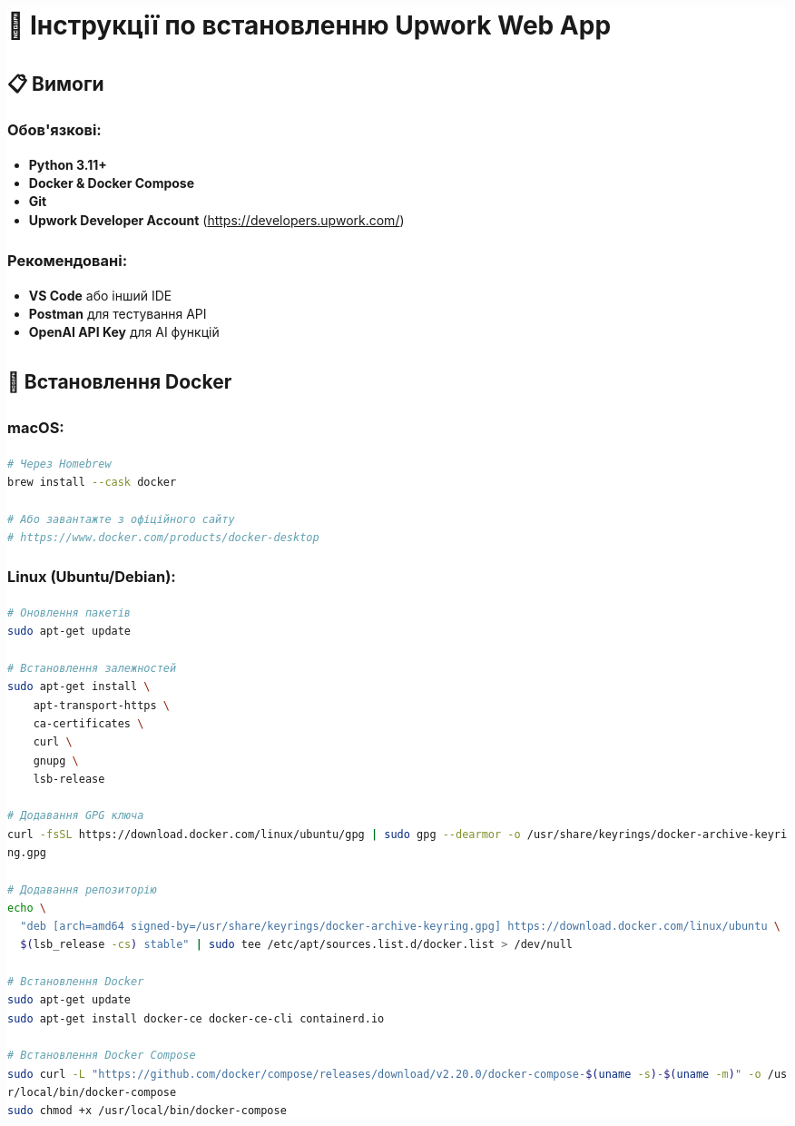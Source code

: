 

# 🚀 Інструкції по встановленню Upwork Web App

## 📋 Вимоги

### Обов'язкові:
- **Python 3.11+**
- **Docker & Docker Compose**
- **Git**
- **Upwork Developer Account** (https://developers.upwork.com/)

### Рекомендовані:
- **VS Code** або інший IDE
- **Postman** для тестування API
- **OpenAI API Key** для AI функцій

## 🐳 Встановлення Docker

### macOS:
```bash
# Через Homebrew
brew install --cask docker

# Або завантажте з офіційного сайту
# https://www.docker.com/products/docker-desktop
```

### Linux (Ubuntu/Debian):
```bash
# Оновлення пакетів
sudo apt-get update

# Встановлення залежностей
sudo apt-get install \
    apt-transport-https \
    ca-certificates \
    curl \
    gnupg \
    lsb-release

# Додавання GPG ключа
curl -fsSL https://download.docker.com/linux/ubuntu/gpg | sudo gpg --dearmor -o /usr/share/keyrings/docker-archive-keyring.gpg

# Додавання репозиторію
echo \
  "deb [arch=amd64 signed-by=/usr/share/keyrings/docker-archive-keyring.gpg] https://download.docker.com/linux/ubuntu \
  $(lsb_release -cs) stable" | sudo tee /etc/apt/sources.list.d/docker.list > /dev/null

# Встановлення Docker
sudo apt-get update
sudo apt-get install docker-ce docker-ce-cli containerd.io

# Встановлення Docker Compose
sudo curl -L "https://github.com/docker/compose/releases/download/v2.20.0/docker-compose-$(uname -s)-$(uname -m)" -o /usr/local/bin/docker-compose
sudo chmod +x /usr/local/bin/docker-compose
```
